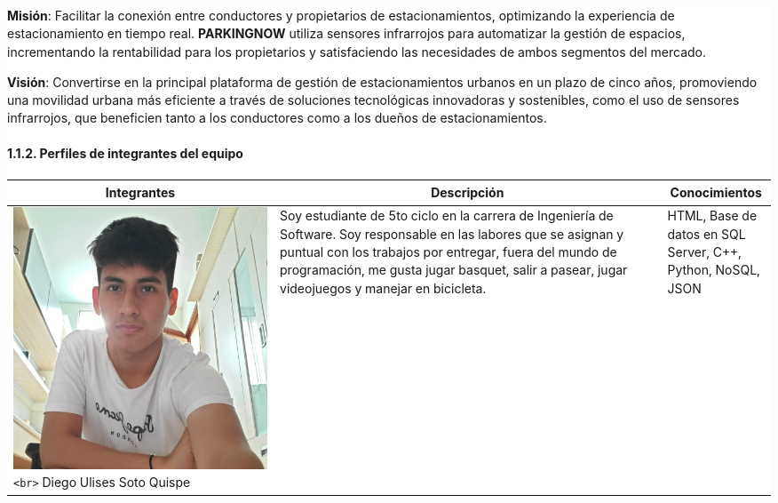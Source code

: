 **Misión**: Facilitar la conexión entre conductores y propietarios de estacionamientos, optimizando la experiencia de estacionamiento en tiempo real. **PARKINGNOW** utiliza sensores infrarrojos para automatizar la gestión de espacios, incrementando la rentabilidad para los propietarios y satisfaciendo las necesidades de ambos segmentos del mercado.

**Visión**: Convertirse en la principal plataforma de gestión de estacionamientos urbanos en un plazo de cinco años, promoviendo una movilidad urbana más eficiente a través de soluciones tecnológicas innovadoras y sostenibles, como el uso de sensores infrarrojos, que beneficien tanto a los conductores como a los dueños de estacionamientos.

#### 1.1.2. Perfiles de integrantes del equipo

| **Integrantes**                                                         | **Descripción**                                                                                                                                                                                                                                                                                                                                                                                                                                                                   | **Conocimientos**                                                                              |
| ----------------------------------------------------------------------------- | ---------------------------------------------------------------------------------------------------------------------------------------------------------------------------------------------------------------------------------------------------------------------------------------------------------------------------------------------------------------------------------------------------------------------------------------------------------------------------------------- | ---------------------------------------------------------------------------------------------------- |
| ![Foto de Diego](Assets/Diego.jpeg) `<br>` Diego Ulises Soto Quispe           | Soy estudiante de 5to ciclo en la carrera de Ingeniería de Software. Soy responsable en las labores que se asignan y puntual con los trabajos por entregar, fuera del mundo de programación, me gusta jugar basquet, salir a pasear, jugar videojuegos y manejar en bicicleta.                                                                                                                                                                                                         | HTML, Base de datos en SQL Server, C++, Python, NoSQL, JSON                                          |